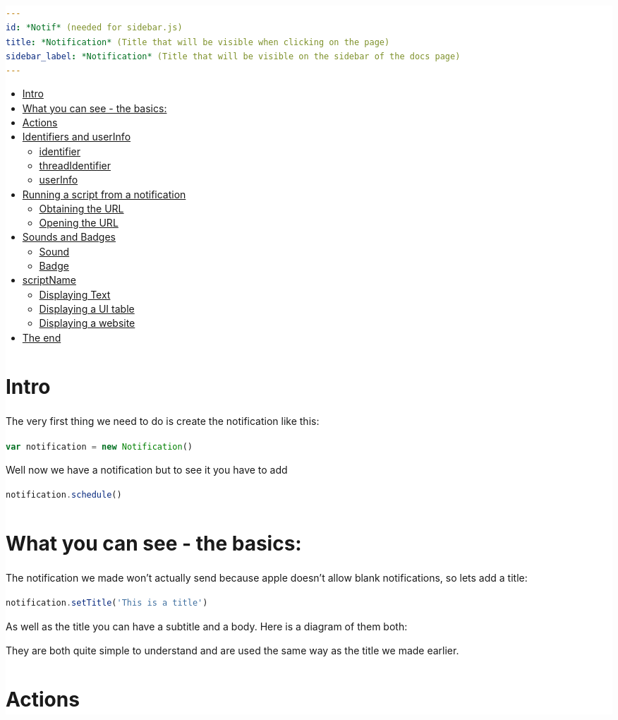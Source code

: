 ```yaml
---
id: *Notif* (needed for sidebar.js)
title: *Notification* (Title that will be visible when clicking on the page)
sidebar_label: *Notification* (Title that will be visible on the sidebar of the docs page)
---
```


- [Intro](#intro)
- [What you can see - the basics:](#what-you-can-see---the-basics-)
- [Actions](#actions)
- [Identifiers and userInfo](#identifiers-and-userinfo)
  * [identifier](#identifier)
  * [threadIdentifier](#threadidentifier)
  * [userInfo](#userinfo)
- [Running a script from a notification](#running-a-script-from-a-notification)
  * [Obtaining the URL](#obtaining-the-url)
  * [Opening the URL](#opening-the-url)
- [Sounds and Badges](#sounds-and-badges)
  * [Sound](#sound)
  * [Badge](#badge)
- [scriptName](#scriptname)
  * [Displaying Text](#displaying-text)
  * [Displaying a UI table](#displaying-a-ui-table)
  * [Displaying a website](#displaying-a-website)
- [The end](#the-end)


# Intro

The very first thing we need to do is create the notification like this:
```js
var notification = new Notification()
```
Well now we have a notification but to see it you have to add 
```js
notification.schedule()
```

# What you can see - the basics:

The notification we made won’t actually send because apple doesn’t allow blank notifications, so lets add a title:
```js
notification.setTitle('This is a title')
```
As well as the title you can have a subtitle and a body. Here is a diagram of them both:

They are both quite simple to understand and are used the same way as the title we made earlier. 

# Actions
